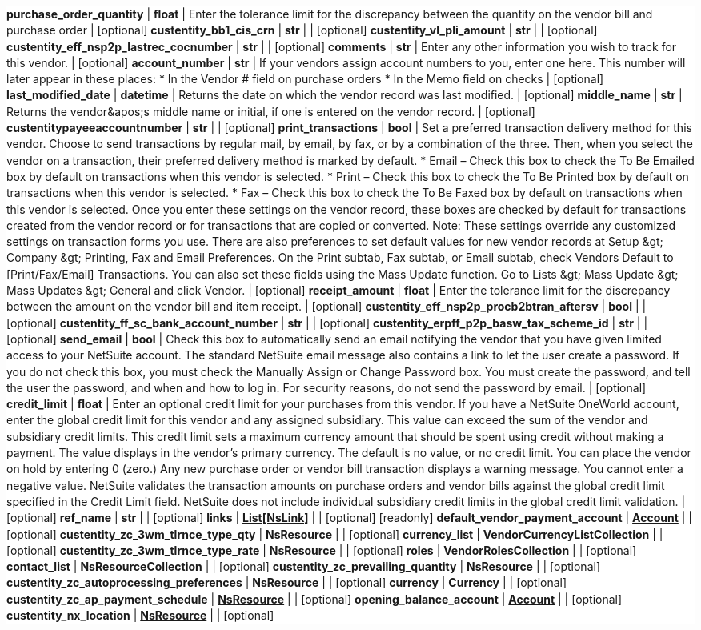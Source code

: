 **purchase_order_quantity** | **float** | Enter the tolerance limit for the discrepancy between the quantity on the vendor bill and purchase order | [optional] 
**custentity_bb1_cis_crn** | **str** |  | [optional] 
**custentity_vl_pli_amount** | **str** |  | [optional] 
**custentity_eff_nsp2p_lastrec_cocnumber** | **str** |  | [optional] 
**comments** | **str** | Enter any other information you wish to track for this vendor. | [optional] 
**account_number** | **str** | If your vendors assign account numbers to you, enter one here. This number will later appear in these places: * In the Vendor # field on purchase orders * In the Memo field on checks | [optional] 
**last_modified_date** | **datetime** | Returns the date on which the vendor record was last modified. | [optional] 
**middle_name** | **str** | Returns the vendor&amp;apos;s middle name or initial, if one is entered on the vendor record. | [optional] 
**custentitypayeeaccountnumber** | **str** |  | [optional] 
**print_transactions** | **bool** | Set a preferred transaction delivery method for this vendor. Choose to send transactions by regular mail, by email, by fax, or by a combination of the three. Then, when you select the vendor on a transaction, their preferred delivery method is marked by default. * Email – Check this box to check the To Be Emailed box by default on transactions when this vendor is selected. * Print – Check this box to check the To Be Printed box by default on transactions when this vendor is selected. * Fax – Check this box to check the To Be Faxed box by default on transactions when this vendor is selected. Once you enter these settings on the vendor record, these boxes are checked by default for transactions created from the vendor record or for transactions that are copied or converted. Note: These settings override any customized settings on transaction forms you use. There are also preferences to set default values for new vendor records at Setup &amp;gt; Company &amp;gt; Printing, Fax and Email Preferences. On the Print subtab, Fax subtab, or Email subtab, check Vendors Default to [Print/Fax/Email] Transactions. You can also set these fields using the Mass Update function. Go to Lists &amp;gt; Mass Update &amp;gt; Mass Updates &amp;gt; General and click Vendor. | [optional] 
**receipt_amount** | **float** | Enter the tolerance limit for the discrepancy between the amount on the vendor bill and item receipt. | [optional] 
**custentity_eff_nsp2p_procb2btran_aftersv** | **bool** |  | [optional] 
**custentity_ff_sc_bank_account_number** | **str** |  | [optional] 
**custentity_erpff_p2p_basw_tax_scheme_id** | **str** |  | [optional] 
**send_email** | **bool** | Check this box to automatically send an email notifying the vendor that you have given limited access to your NetSuite account. The standard NetSuite email message also contains a link to let the user create a password. If you do not check this box, you must check the Manually Assign or Change Password box. You must create the password, and tell the user the password, and when and how to log in. For security reasons, do not send the password by email. | [optional] 
**credit_limit** | **float** | Enter an optional credit limit for your purchases from this vendor. If you have a NetSuite OneWorld account, enter the global credit limit for this vendor and any assigned subsidiary. This value can exceed the sum of the vendor and subsidiary credit limits. This credit limit sets a maximum currency amount that should be spent using credit without making a payment. The value displays in the vendor’s primary currency. The default is no value, or no credit limit. You can place the vendor on hold by entering 0 (zero.) Any new purchase order or vendor bill transaction displays a warning message. You cannot enter a negative value. NetSuite validates the transaction amounts on purchase orders and vendor bills against the global credit limit specified in the Credit Limit field. NetSuite does not include individual subsidiary credit limits in the global credit limit validation. | [optional] 
**ref_name** | **str** |  | [optional] 
**links** | [**List[NsLink]**](NsLink.md) |  | [optional] [readonly] 
**default_vendor_payment_account** | [**Account**](Account.md) |  | [optional] 
**custentity_zc_3wm_tlrnce_type_qty** | [**NsResource**](NsResource.md) |  | [optional] 
**currency_list** | [**VendorCurrencyListCollection**](VendorCurrencyListCollection.md) |  | [optional] 
**custentity_zc_3wm_tlrnce_type_rate** | [**NsResource**](NsResource.md) |  | [optional] 
**roles** | [**VendorRolesCollection**](VendorRolesCollection.md) |  | [optional] 
**contact_list** | [**NsResourceCollection**](NsResourceCollection.md) |  | [optional] 
**custentity_zc_prevailing_quantity** | [**NsResource**](NsResource.md) |  | [optional] 
**custentity_zc_autoprocessing_preferences** | [**NsResource**](NsResource.md) |  | [optional] 
**currency** | [**Currency**](Currency.md) |  | [optional] 
**custentity_zc_ap_payment_schedule** | [**NsResource**](NsResource.md) |  | [optional] 
**opening_balance_account** | [**Account**](Account.md) |  | [optional] 
**custentity_nx_location** | [**NsResource**](NsResource.md) |  | [optional] 